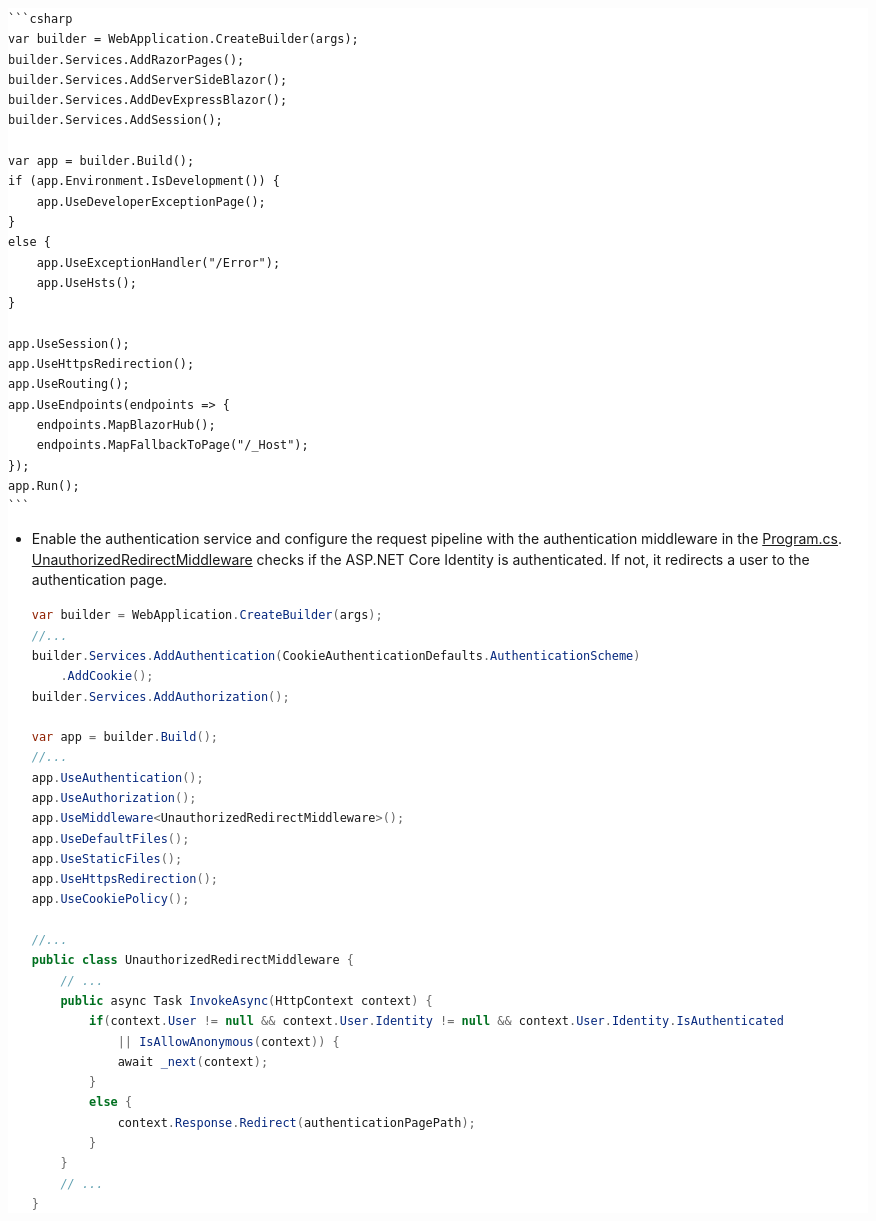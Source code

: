 	```csharp
	var builder = WebApplication.CreateBuilder(args);
	builder.Services.AddRazorPages();
	builder.Services.AddServerSideBlazor();
	builder.Services.AddDevExpressBlazor();
	builder.Services.AddSession();

	var app = builder.Build();
	if (app.Environment.IsDevelopment()) {
	    app.UseDeveloperExceptionPage();
	}
	else {
	    app.UseExceptionHandler("/Error");
	    app.UseHsts();
	}

	app.UseSession();
	app.UseHttpsRedirection();
	app.UseRouting();
	app.UseEndpoints(endpoints => {
	    endpoints.MapBlazorHub();
	    endpoints.MapFallbackToPage("/_Host");
	});
	app.Run();
	```


- Enable the authentication service and configure the request pipeline with the authentication middleware in the [Program.cs](Program.cs). 
[UnauthorizedRedirectMiddleware](UnauthorizedRedirectMiddleware.cs) сhecks if the ASP.NET Core Identity is authenticated. If not, it redirects a user to the authentication page.

	```csharp
	var builder = WebApplication.CreateBuilder(args);
	//...
	builder.Services.AddAuthentication(CookieAuthenticationDefaults.AuthenticationScheme)
		.AddCookie();
	builder.Services.AddAuthorization();

	var app = builder.Build();
	//...
	app.UseAuthentication();
	app.UseAuthorization();
	app.UseMiddleware<UnauthorizedRedirectMiddleware>();
	app.UseDefaultFiles();
	app.UseStaticFiles();
	app.UseHttpsRedirection();
	app.UseCookiePolicy();

	//...
	public class UnauthorizedRedirectMiddleware {
		// ...
		public async Task InvokeAsync(HttpContext context) {
			if(context.User != null && context.User.Identity != null && context.User.Identity.IsAuthenticated
				|| IsAllowAnonymous(context)) {
				await _next(context);
			}
			else {
				context.Response.Redirect(authenticationPagePath);
			}
		}
		// ...
	}
	```
